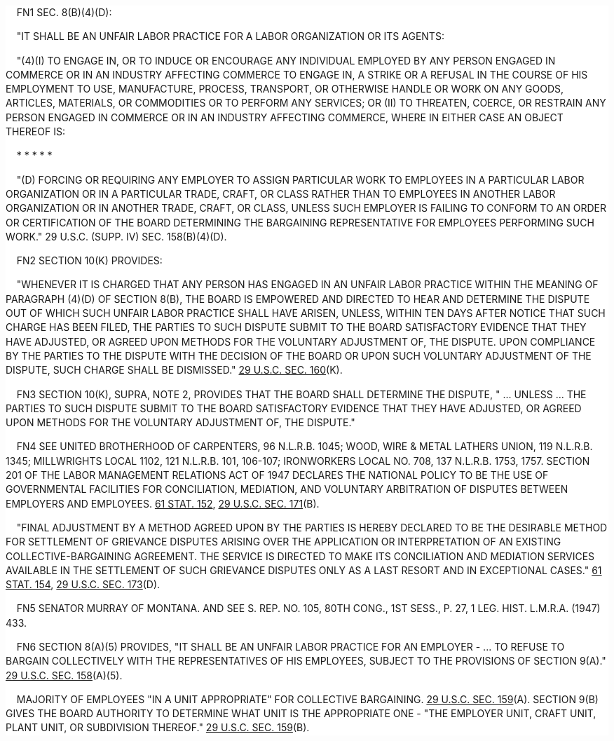     FN1  SEC. 8(B)(4)(D):

    "IT SHALL BE AN UNFAIR LABOR PRACTICE FOR A LABOR ORGANIZATION OR ITS AGENTS:

    "(4)(I) TO ENGAGE IN, OR TO INDUCE OR ENCOURAGE ANY INDIVIDUAL EMPLOYED BY ANY PERSON ENGAGED IN COMMERCE OR IN AN INDUSTRY AFFECTING COMMERCE TO ENGAGE IN, A STRIKE OR A REFUSAL IN THE COURSE OF HIS EMPLOYMENT TO USE, MANUFACTURE, PROCESS, TRANSPORT, OR OTHERWISE HANDLE OR WORK ON ANY GOODS, ARTICLES, MATERIALS, OR COMMODITIES OR TO PERFORM ANY SERVICES; OR (II) TO THREATEN, COERCE, OR RESTRAIN ANY PERSON ENGAGED IN COMMERCE OR IN AN INDUSTRY AFFECTING COMMERCE, WHERE IN EITHER CASE AN OBJECT THEREOF IS:

    \*         \*         \*         \*         \*

    "(D) FORCING OR REQUIRING ANY EMPLOYER TO ASSIGN PARTICULAR WORK TO EMPLOYEES IN A PARTICULAR LABOR ORGANIZATION OR IN A PARTICULAR TRADE, CRAFT, OR CLASS RATHER THAN TO EMPLOYEES IN ANOTHER LABOR ORGANIZATION OR IN ANOTHER TRADE, CRAFT, OR CLASS, UNLESS SUCH EMPLOYER IS FAILING TO CONFORM TO AN ORDER OR CERTIFICATION OF THE BOARD DETERMINING THE BARGAINING REPRESENTATIVE FOR EMPLOYEES PERFORMING SUCH WORK."  29 U.S.C. (SUPP. IV) SEC. 158(B)(4)(D).

    FN2  SECTION 10(K) PROVIDES:

    "WHENEVER IT IS CHARGED THAT ANY PERSON HAS ENGAGED IN AN UNFAIR LABOR PRACTICE WITHIN THE MEANING OF PARAGRAPH (4)(D) OF SECTION 8(B), THE BOARD IS EMPOWERED AND DIRECTED TO HEAR AND DETERMINE THE DISPUTE OUT OF WHICH SUCH UNFAIR LABOR PRACTICE SHALL HAVE ARISEN, UNLESS, WITHIN TEN DAYS AFTER NOTICE THAT SUCH CHARGE HAS BEEN FILED, THE PARTIES TO SUCH DISPUTE SUBMIT TO THE BOARD SATISFACTORY EVIDENCE THAT THEY HAVE ADJUSTED, OR AGREED UPON METHODS FOR THE VOLUNTARY ADJUSTMENT OF, THE DISPUTE.  UPON COMPLIANCE BY THE PARTIES TO THE DISPUTE WITH THE DECISION OF THE BOARD OR UPON SUCH VOLUNTARY ADJUSTMENT OF THE DISPUTE, SUCH CHARGE SHALL BE DISMISSED."  [29 U.S.C. SEC. 160][/us/usc/t29/s160](K).

    FN3  SECTION 10(K), SUPRA, NOTE 2, PROVIDES THAT THE BOARD SHALL DETERMINE THE DISPUTE, "  ... UNLESS  ...  THE PARTIES TO SUCH DISPUTE SUBMIT TO THE BOARD SATISFACTORY EVIDENCE THAT THEY HAVE ADJUSTED, OR AGREED UPON METHODS FOR THE VOLUNTARY ADJUSTMENT OF, THE DISPUTE."

    FN4  SEE UNITED BROTHERHOOD OF CARPENTERS, 96 N.L.R.B. 1045; WOOD, WIRE & METAL LATHERS UNION, 119 N.L.R.B. 1345; MILLWRIGHTS LOCAL 1102, 121 N.L.R.B. 101, 106-107; IRONWORKERS LOCAL NO. 708, 137 N.L.R.B. 1753, 1757.  SECTION 201 OF THE LABOR MANAGEMENT RELATIONS ACT OF 1947 DECLARES THE NATIONAL POLICY TO BE THE USE OF GOVERNMENTAL FACILITIES FOR CONCILIATION, MEDIATION, AND VOLUNTARY ARBITRATION OF DISPUTES BETWEEN EMPLOYERS AND EMPLOYEES.  [61 STAT. 152][/us/stat/61/152], [29 U.S.C. SEC. 171][/us/usc/t29/s171](B).

    "FINAL ADJUSTMENT BY A METHOD AGREED UPON BY THE PARTIES IS HEREBY DECLARED TO BE THE DESIRABLE METHOD FOR SETTLEMENT OF GRIEVANCE DISPUTES ARISING OVER THE APPLICATION OR INTERPRETATION OF AN EXISTING COLLECTIVE-BARGAINING AGREEMENT.  THE SERVICE IS DIRECTED TO MAKE ITS CONCILIATION AND MEDIATION SERVICES AVAILABLE IN THE SETTLEMENT OF SUCH GRIEVANCE DISPUTES ONLY AS A LAST RESORT AND IN EXCEPTIONAL CASES."  [61 STAT. 154][/us/stat/61/154], [29 U.S.C. SEC. 173][/us/usc/t29/s173](D).

    FN5  SENATOR MURRAY OF MONTANA.  AND SEE S. REP. NO. 105, 80TH CONG., 1ST SESS., P. 27, 1 LEG.  HIST. L.M.R.A. (1947) 433.

    FN6  SECTION 8(A)(5) PROVIDES, "IT SHALL BE AN UNFAIR LABOR PRACTICE FOR AN EMPLOYER -  ...  TO REFUSE TO BARGAIN COLLECTIVELY WITH THE REPRESENTATIVES OF HIS EMPLOYEES, SUBJECT TO THE PROVISIONS OF SECTION 9(A)."  [29 U.S.C. SEC. 158][/us/usc/t29/s158](A)(5).

    MAJORITY OF EMPLOYEES "IN A UNIT APPROPRIATE" FOR COLLECTIVE BARGAINING.  [29 U.S.C. SEC. 159][/us/usc/t29/s159](A).  SECTION 9(B) GIVES THE BOARD AUTHORITY TO DETERMINE WHAT UNIT IS THE APPROPRIATE ONE - "THE EMPLOYER UNIT, CRAFT UNIT, PLANT UNIT, OR SUBDIVISION THEREOF."  [29 U.S.C. SEC. 159][/us/usc/t29/s159](B).


[/us/courts/scotus/usReporter/375/261]: https://publicdocs.github.io/go/links?ns=uslm-x&ref=%2Fus%2Fcourts%2Fscotus%2FusReporter%2F375%2F261
[/us/courts/scotus/usReporter/372/957]: https://publicdocs.github.io/go/links?ns=uslm-x&ref=%2Fus%2Fcourts%2Fscotus%2FusReporter%2F372%2F957
[/us/stat/61/136]: https://publicdocs.github.io/go/links?ns=uslm&ref=%2Fus%2Fstat%2F61%2F136
[/us/stat/73/519]: https://publicdocs.github.io/go/links?ns=uslm&ref=%2Fus%2Fstat%2F73%2F519
[/us/usc/t29/s151]: https://publicdocs.github.io/go/links?ns=uslm&ref=%2Fus%2Fusc%2Ft29%2Fs151
[/us/courts/scotus/usReporter/364/573]: https://publicdocs.github.io/go/links?ns=uslm-x&ref=%2Fus%2Fcourts%2Fscotus%2FusReporter%2F364%2F573
[/us/courts/scotus/usReporter/349/366]: https://publicdocs.github.io/go/links?ns=uslm-x&ref=%2Fus%2Fcourts%2Fscotus%2FusReporter%2F349%2F366
[/us/courts/scotus/usReporter/371/195]: https://publicdocs.github.io/go/links?ns=uslm-x&ref=%2Fus%2Fcourts%2Fscotus%2FusReporter%2F371%2F195
[/us/stat/61/156]: https://publicdocs.github.io/go/links?ns=uslm&ref=%2Fus%2Fstat%2F61%2F156
[/us/usc/t29/s185]: https://publicdocs.github.io/go/links?ns=uslm&ref=%2Fus%2Fusc%2Ft29%2Fs185
[/us/courts/scotus/usReporter/353/448]: https://publicdocs.github.io/go/links?ns=uslm-x&ref=%2Fus%2Fcourts%2Fscotus%2FusReporter%2F353%2F448
[/us/courts/scotus/usReporter/368/502]: https://publicdocs.github.io/go/links?ns=uslm-x&ref=%2Fus%2Fcourts%2Fscotus%2FusReporter%2F368%2F502
[/us/courts/scotus/usReporter/369/95]: https://publicdocs.github.io/go/links?ns=uslm-x&ref=%2Fus%2Fcourts%2Fscotus%2FusReporter%2F369%2F95
[/us/usc/t29/s160]: https://publicdocs.github.io/go/links?ns=uslm&ref=%2Fus%2Fusc%2Ft29%2Fs160
[/us/stat/61/152]: https://publicdocs.github.io/go/links?ns=uslm&ref=%2Fus%2Fstat%2F61%2F152
[/us/usc/t29/s171]: https://publicdocs.github.io/go/links?ns=uslm&ref=%2Fus%2Fusc%2Ft29%2Fs171
[/us/stat/61/154]: https://publicdocs.github.io/go/links?ns=uslm&ref=%2Fus%2Fstat%2F61%2F154
[/us/usc/t29/s173]: https://publicdocs.github.io/go/links?ns=uslm&ref=%2Fus%2Fusc%2Ft29%2Fs173
[/us/usc/t29/s158]: https://publicdocs.github.io/go/links?ns=uslm&ref=%2Fus%2Fusc%2Ft29%2Fs158
[/us/usc/t29/s159]: https://publicdocs.github.io/go/links?ns=uslm&ref=%2Fus%2Fusc%2Ft29%2Fs159
[/us/usc/t29/s159]: https://publicdocs.github.io/go/links?ns=uslm&ref=%2Fus%2Fusc%2Ft29%2Fs159
[/us/usc/t29/s159]: https://publicdocs.github.io/go/links?ns=uslm&ref=%2Fus%2Fusc%2Ft29%2Fs159
[/us/usc/t29/s185]: https://publicdocs.github.io/go/links?ns=uslm&ref=%2Fus%2Fusc%2Ft29%2Fs185
[/us/courts/scotus/usReporter/364/573]: https://publicdocs.github.io/go/links?ns=uslm-x&ref=%2Fus%2Fcourts%2Fscotus%2FusReporter%2F364%2F573
[/us/courts/scotus/usReporter/326/561]: https://publicdocs.github.io/go/links?ns=uslm-x&ref=%2Fus%2Fcourts%2Fscotus%2FusReporter%2F326%2F561